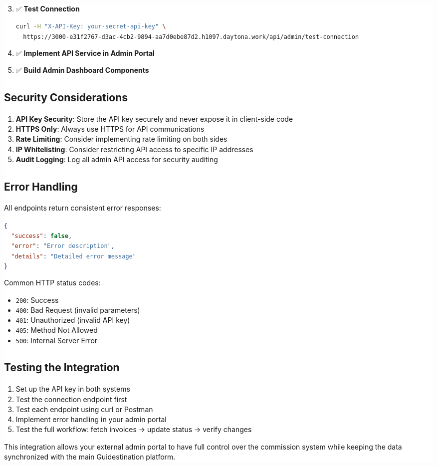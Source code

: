 3. ✅ **Test Connection**
   ```bash
   curl -H "X-API-Key: your-secret-api-key" \
     https://3000-e31f2767-d3ac-4cb2-9894-aa7d0ebe87d2.h1097.daytona.work/api/admin/test-connection
   ```

4. ✅ **Implement API Service in Admin Portal**

5. ✅ **Build Admin Dashboard Components**

## Security Considerations

1. **API Key Security**: Store the API key securely and never expose it in client-side code
2. **HTTPS Only**: Always use HTTPS for API communications
3. **Rate Limiting**: Consider implementing rate limiting on both sides
4. **IP Whitelisting**: Consider restricting API access to specific IP addresses
5. **Audit Logging**: Log all admin API access for security auditing

## Error Handling

All endpoints return consistent error responses:

```json
{
  "success": false,
  "error": "Error description",
  "details": "Detailed error message"
}
```

Common HTTP status codes:
- `200`: Success
- `400`: Bad Request (invalid parameters)
- `401`: Unauthorized (invalid API key)
- `405`: Method Not Allowed
- `500`: Internal Server Error

## Testing the Integration

1. Set up the API key in both systems
2. Test the connection endpoint first
3. Test each endpoint using curl or Postman
4. Implement error handling in your admin portal
5. Test the full workflow: fetch invoices → update status → verify changes

This integration allows your external admin portal to have full control over the commission system while keeping the data synchronized with the main Guidestination platform.
